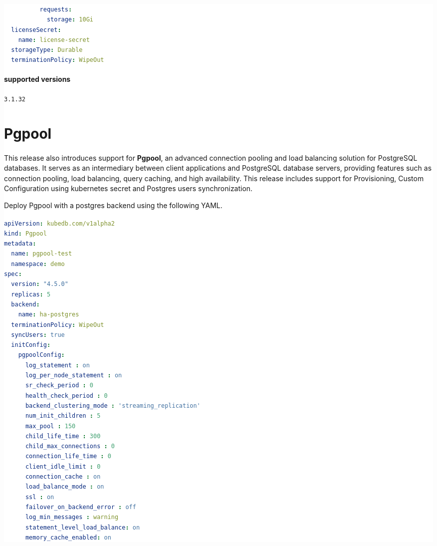 ```yaml
          requests:
            storage: 10Gi
  licenseSecret:
    name: license-secret
  storageType: Durable
  terminationPolicy: WipeOut
```

#### supported versions
`3.1.32`

# Pgpool

This release also introduces support for **Pgpool**, an advanced connection pooling and load balancing solution for PostgreSQL databases. It serves as an intermediary between client applications and PostgreSQL database servers, providing features such as connection pooling, load balancing, query caching, and high availability. This release includes support for Provisioning, Custom Configuration using kubernetes secret and Postgres users synchronization.

Deploy Pgpool with a postgres backend using the following YAML.

```yaml
apiVersion: kubedb.com/v1alpha2
kind: Pgpool
metadata:
  name: pgpool-test
  namespace: demo
spec:
  version: "4.5.0"
  replicas: 5
  backend:
    name: ha-postgres
  terminationPolicy: WipeOut
  syncUsers: true
  initConfig:
    pgpoolConfig:
      log_statement : on
      log_per_node_statement : on
      sr_check_period : 0
      health_check_period : 0
      backend_clustering_mode : 'streaming_replication'
      num_init_children : 5
      max_pool : 150
      child_life_time : 300
      child_max_connections : 0
      connection_life_time : 0
      client_idle_limit : 0
      connection_cache : on
      load_balance_mode : on
      ssl : on
      failover_on_backend_error : off
      log_min_messages : warning
      statement_level_load_balance: on
      memory_cache_enabled: on
```
